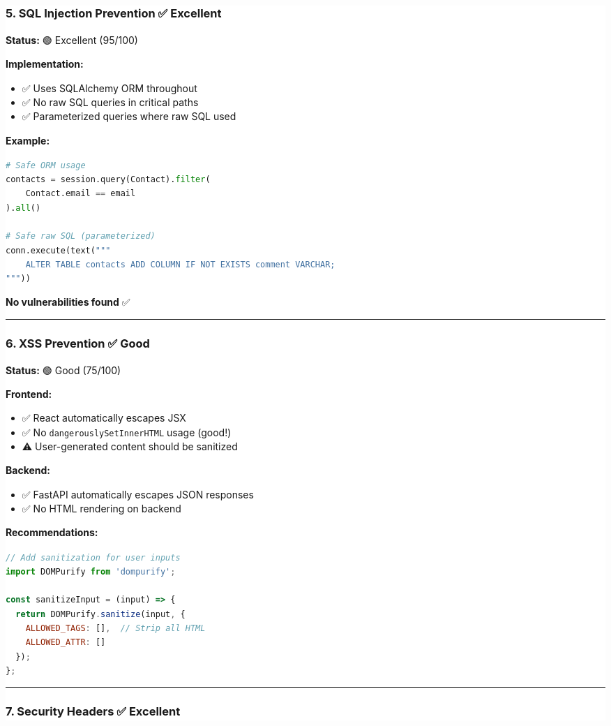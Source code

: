 
### 5. SQL Injection Prevention ✅ Excellent

**Status:** 🟢 Excellent (95/100)

**Implementation:**
- ✅ Uses SQLAlchemy ORM throughout
- ✅ No raw SQL queries in critical paths
- ✅ Parameterized queries where raw SQL used

**Example:**
```python
# Safe ORM usage
contacts = session.query(Contact).filter(
    Contact.email == email
).all()

# Safe raw SQL (parameterized)
conn.execute(text("""
    ALTER TABLE contacts ADD COLUMN IF NOT EXISTS comment VARCHAR;
"""))
```

**No vulnerabilities found** ✅

---

### 6. XSS Prevention ✅ Good

**Status:** 🟢 Good (75/100)

**Frontend:**
- ✅ React automatically escapes JSX
- ✅ No `dangerouslySetInnerHTML` usage (good!)
- ⚠️ User-generated content should be sanitized

**Backend:**
- ✅ FastAPI automatically escapes JSON responses
- ✅ No HTML rendering on backend

**Recommendations:**
```javascript
// Add sanitization for user inputs
import DOMPurify from 'dompurify';

const sanitizeInput = (input) => {
  return DOMPurify.sanitize(input, {
    ALLOWED_TAGS: [],  // Strip all HTML
    ALLOWED_ATTR: []
  });
};
```

---

### 7. Security Headers ✅ Excellent
